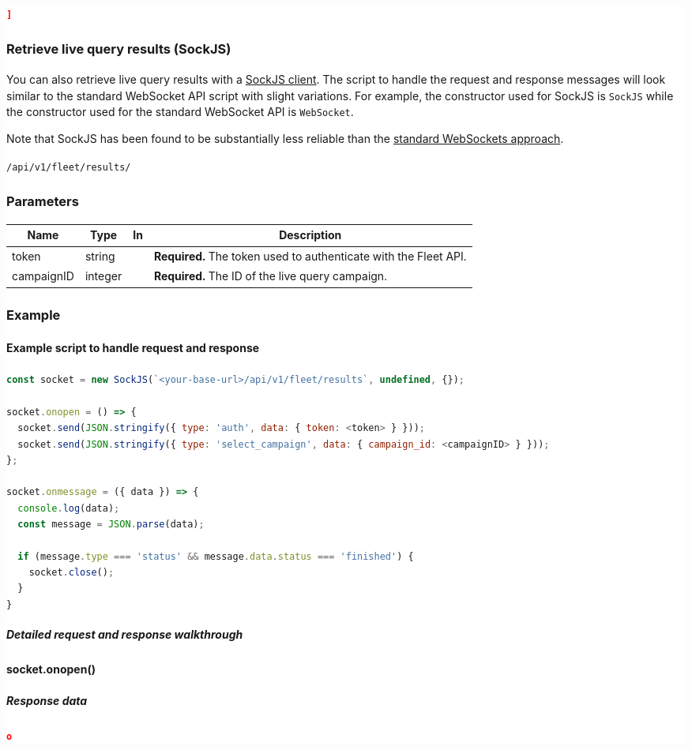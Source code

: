 ```json
]
```

### Retrieve live query results (SockJS)

You can also retrieve live query results with a [SockJS client](https://github.com/sockjs/sockjs-client). The script to handle the request and response messages will look similar to the standard WebSocket API script with slight variations. For example, the constructor used for SockJS is `SockJS` while the constructor used for the standard WebSocket API is `WebSocket`.

Note that SockJS has been found to be substantially less reliable than the [standard WebSockets approach](#retrieve-live-query-results-standard-websocket-api).

`/api/v1/fleet/results/`

### Parameters

| Name       | Type    | In  | Description                                                      |
| ---------- | ------- | --- | ---------------------------------------------------------------- |
| token      | string  |     | **Required.** The token used to authenticate with the Fleet API. |
| campaignID | integer |     | **Required.** The ID of the live query campaign.                 |

### Example

#### Example script to handle request and response

```js
const socket = new SockJS(`<your-base-url>/api/v1/fleet/results`, undefined, {});

socket.onopen = () => {
  socket.send(JSON.stringify({ type: 'auth', data: { token: <token> } }));
  socket.send(JSON.stringify({ type: 'select_campaign', data: { campaign_id: <campaignID> } }));
};

socket.onmessage = ({ data }) => {
  console.log(data);
  const message = JSON.parse(data);

  if (message.type === 'status' && message.data.status === 'finished') {
    socket.close();
  }
}
```

##### Detailed request and response walkthrough

#### socket.onopen()

##### Response data

```json
o
```
